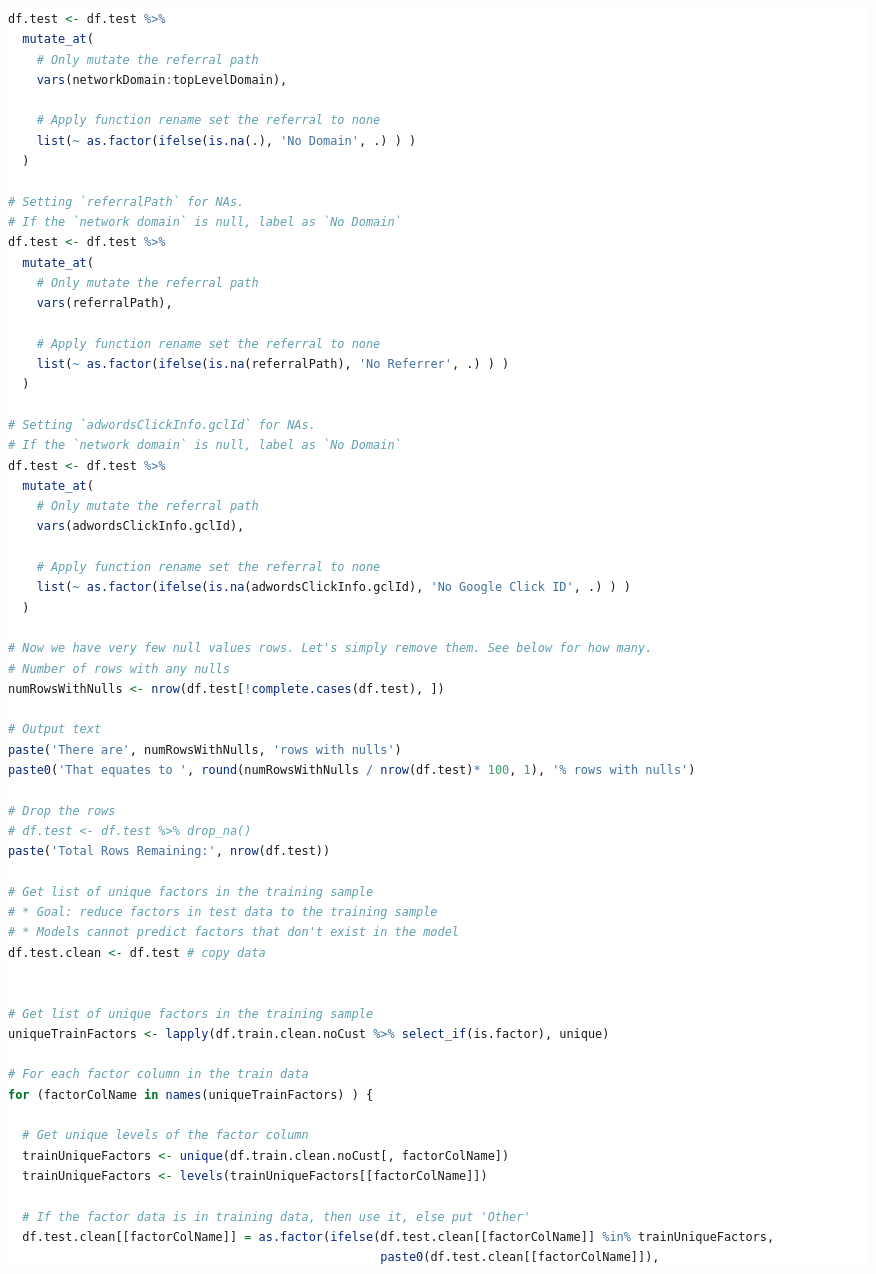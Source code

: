 ``` r
df.test <- df.test %>%
  mutate_at(
    # Only mutate the referral path
    vars(networkDomain:topLevelDomain), 
    
    # Apply function rename set the referral to none
    list(~ as.factor(ifelse(is.na(.), 'No Domain', .) ) ) 
  )

# Setting `referralPath` for NAs. 
# If the `network domain` is null, label as `No Domain`
df.test <- df.test %>%
  mutate_at(
    # Only mutate the referral path
    vars(referralPath), 
    
    # Apply function rename set the referral to none
    list(~ as.factor(ifelse(is.na(referralPath), 'No Referrer', .) ) ) 
  )

# Setting `adwordsClickInfo.gclId` for NAs. 
# If the `network domain` is null, label as `No Domain`
df.test <- df.test %>%
  mutate_at(
    # Only mutate the referral path
    vars(adwordsClickInfo.gclId), 
    
    # Apply function rename set the referral to none
    list(~ as.factor(ifelse(is.na(adwordsClickInfo.gclId), 'No Google Click ID', .) ) ) 
  )

# Now we have very few null values rows. Let's simply remove them. See below for how many.
# Number of rows with any nulls
numRowsWithNulls <- nrow(df.test[!complete.cases(df.test), ])

# Output text
paste('There are', numRowsWithNulls, 'rows with nulls')
paste0('That equates to ', round(numRowsWithNulls / nrow(df.test)* 100, 1), '% rows with nulls')

# Drop the rows
# df.test <- df.test %>% drop_na()
paste('Total Rows Remaining:', nrow(df.test))

# Get list of unique factors in the training sample
# * Goal: reduce factors in test data to the training sample  
# * Models cannot predict factors that don't exist in the model  
df.test.clean <- df.test # copy data


# Get list of unique factors in the training sample
uniqueTrainFactors <- lapply(df.train.clean.noCust %>% select_if(is.factor), unique)

# For each factor column in the train data
for (factorColName in names(uniqueTrainFactors) ) {
  
  # Get unique levels of the factor column
  trainUniqueFactors <- unique(df.train.clean.noCust[, factorColName])
  trainUniqueFactors <- levels(trainUniqueFactors[[factorColName]])

  # If the factor data is in training data, then use it, else put 'Other'
  df.test.clean[[factorColName]] = as.factor(ifelse(df.test.clean[[factorColName]] %in% trainUniqueFactors,
                                                    paste0(df.test.clean[[factorColName]]),
```
